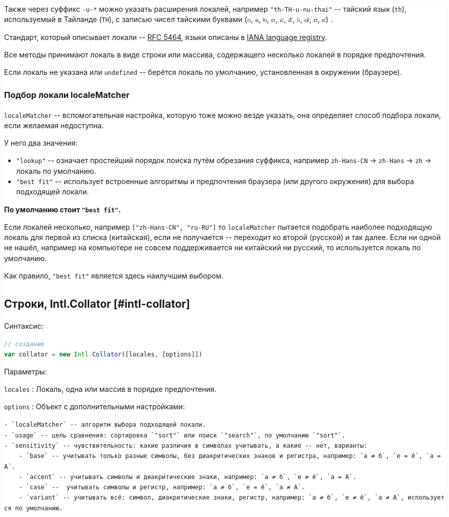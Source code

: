 Также через суффикс `-u-*` можно указать расширения локалей, например `"th-TH-u-nu-thai"` -- тайский язык (`th`), используемый в Тайланде (`TH`), с записью чисел тайскими буквами (๐, ๑, ๒, ๓, ๔, ๕, ๖, ๗, ๘, ๙) .

Стандарт, который описывает локали -- [RFC 5464](http://tools.ietf.org/html/rfc5646), языки описаны в [IANA language registry](http://www.iana.org/assignments/language-subtag-registry/language-subtag-registry).

Все методы принимают локаль в виде строки или массива, содержащего несколько локалей в порядке предпочтения.

Если локаль не указана или `undefined` -- берётся локаль по умолчанию, установленная в окружении (браузере).

### Подбор локали localeMatcher

`localeMatcher` -- вспомогательная настройка, которую тоже можно везде указать, она определяет способ подбора локали, если желаемая недоступна.

У него два значения:

- `"lookup"` -- означает простейший порядок поиска путём обрезания суффикса, например `zh-Hans-CN` -> `zh-Hans` -> `zh` -> локаль по умолчанию.
- `"best fit"` -- использует встроенные алгоритмы и предпочтения браузера (или другого окружения) для выбора подходящей локали.

**По умолчанию стоит `"best fit"`.**

Если локалей несколько, например `["zh-Hans-CN", "ru-RU"]` то `localeMatcher` пытается подобрать наиболее подходящую локаль для первой из списка (китайская), если не получается -- переходит ко второй (русской) и так далее. Если ни одной не нашёл, например на компьютере не совсем поддерживается ни китайский ни русский, то используется локаль по умолчанию.

Как правило, `"best fit"` является здесь наилучшим выбором.

## Строки, Intl.Collator [#intl-collator]

Синтаксис:

```js
// создание
var collator = new Intl.Collator([locales, [options]])
```

Параметры:

`locales`
: Локаль, одна или массив в порядке предпочтения.

`options`
: Объект с дополнительными настройками:

    - `localeMatcher` -- алгоритм выбора подходящей локали.
    - `usage` -- цель сравнения: сортировка `"sort"` или поиск `"search"`, по умолчанию `"sort"`.
    - `sensitivity` -- чувствительность: какие различия в символах учитывать, а какие -- нет, варианты:
        - `base` -- учитывать только разные символы, без диакритических знаков и регистра, например: `а ≠ б`, `е = ё`, `а = А`.
        - `accent` -- учитывать символы и диакритические знаки, например: `а ≠ б`, `е ≠ ё`, `а = А`.
        - `case` --  учитывать символы и регистр, например: `а ≠ б`, `е = ё`, `а ≠ А`.
        - `variant` -- учитывать всё: символ, диакритические знаки, регистр, например: `а ≠ б`, `е ≠ ё`, `а ≠ А`, используется по умолчанию.
